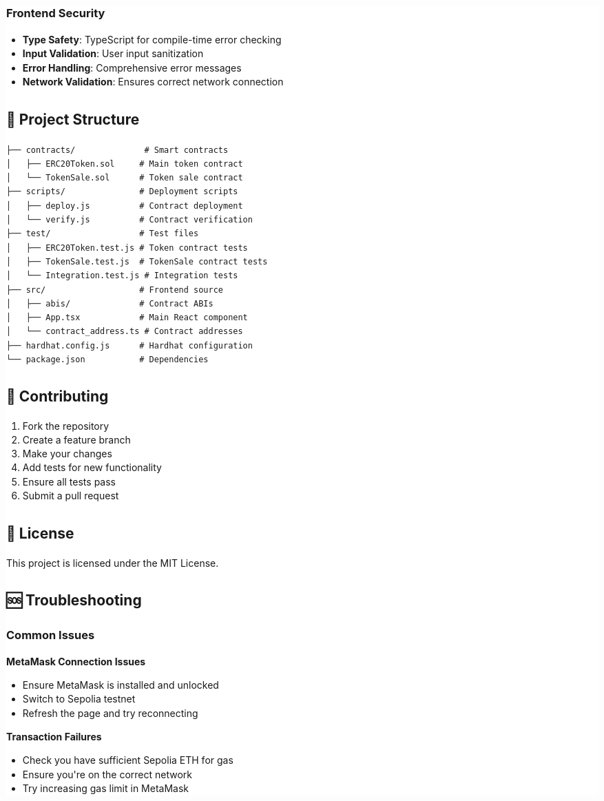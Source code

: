### Frontend Security
- **Type Safety**: TypeScript for compile-time error checking
- **Input Validation**: User input sanitization
- **Error Handling**: Comprehensive error messages
- **Network Validation**: Ensures correct network connection

## 📁 Project Structure

```
├── contracts/              # Smart contracts
│   ├── ERC20Token.sol     # Main token contract
│   └── TokenSale.sol      # Token sale contract
├── scripts/               # Deployment scripts
│   ├── deploy.js          # Contract deployment
│   └── verify.js          # Contract verification
├── test/                  # Test files
│   ├── ERC20Token.test.js # Token contract tests
│   ├── TokenSale.test.js  # TokenSale contract tests
│   └── Integration.test.js # Integration tests
├── src/                   # Frontend source
│   ├── abis/              # Contract ABIs
│   ├── App.tsx            # Main React component
│   └── contract_address.ts # Contract addresses
├── hardhat.config.js      # Hardhat configuration
└── package.json           # Dependencies
```

## 🤝 Contributing

1. Fork the repository
2. Create a feature branch
3. Make your changes
4. Add tests for new functionality
5. Ensure all tests pass
6. Submit a pull request

## 📄 License

This project is licensed under the MIT License.

## 🆘 Troubleshooting

### Common Issues

**MetaMask Connection Issues**
- Ensure MetaMask is installed and unlocked
- Switch to Sepolia testnet
- Refresh the page and try reconnecting

**Transaction Failures**
- Check you have sufficient Sepolia ETH for gas
- Ensure you're on the correct network
- Try increasing gas limit in MetaMask
